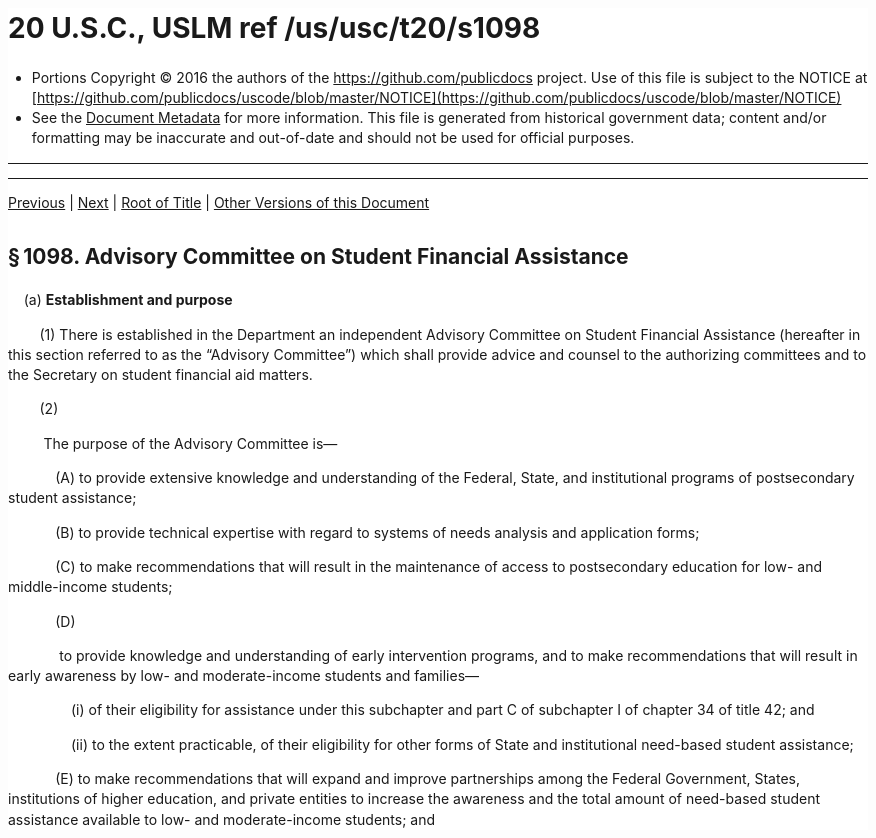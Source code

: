 ---
---

# 20 U.S.C., USLM ref /us/usc/t20/s1098

* Portions Copyright © 2016 the authors of the https://github.com/publicdocs project.
  Use of this file is subject to the NOTICE at [https://github.com/publicdocs/uscode/blob/master/NOTICE](https://github.com/publicdocs/uscode/blob/master/NOTICE)
* See the [Document Metadata](././../../../../../..//README.md) for more information.
  This file is generated from historical government data; content and/or formatting may be inaccurate and out-of-date and should not be used for official purposes.

----------
----------

[Previous](./../../../../../..//us/usc/t20/ch28/schIV/ptF/m__us_usc_t20_s1097a.md) | [Next](./../../../../../..//us/usc/t20/ch28/schIV/ptF/m__us_usc_t20_s1098a.md) | [Root of Title](./../../../../../../) | [Other Versions of this Document](https://publicdocs.github.io/go/links?ns=uslm&ref=%2Fus%2Fusc%2Ft20%2Fs1098)

## § 1098. Advisory Committee on Student Financial Assistance

    (a) __Establishment and purpose__ 

        (1) There is established in the Department an independent Advisory Committee on Student Financial Assistance (hereafter in this section referred to as the “Advisory Committee”) which shall provide advice and counsel to the authorizing committees and to the Secretary on student financial aid matters.

        (2)

         The purpose of the Advisory Committee is—

            (A) to provide extensive knowledge and understanding of the Federal, State, and institutional programs of postsecondary student assistance;

            (B) to provide technical expertise with regard to systems of needs analysis and application forms;

            (C) to make recommendations that will result in the maintenance of access to postsecondary education for low- and middle-income students;

            (D)

             to provide knowledge and understanding of early intervention programs, and to make recommendations that will result in early awareness by low- and moderate-income students and families—

                (i) of their eligibility for assistance under this subchapter and part C of subchapter I of chapter 34 of title 42; and

                (ii) to the extent practicable, of their eligibility for other forms of State and institutional need-based student assistance;

            (E) to make recommendations that will expand and improve partnerships among the Federal Government, States, institutions of higher education, and private entities to increase the awareness and the total amount of need-based student assistance available to low- and moderate-income students; and
